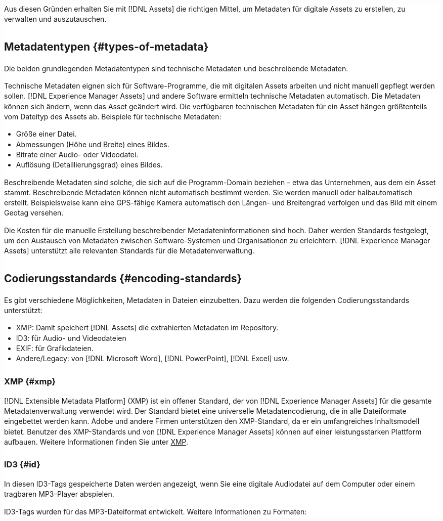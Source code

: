 Aus diesen Gründen erhalten Sie mit [!DNL Assets] die richtigen Mittel, um Metadaten für digitale Assets zu erstellen, zu verwalten und auszutauschen.

## Metadatentypen {#types-of-metadata}

Die beiden grundlegenden Metadatentypen sind technische Metadaten und beschreibende Metadaten.

Technische Metadaten eignen sich für Software-Programme, die mit digitalen Assets arbeiten und nicht manuell gepflegt werden sollen. [!DNL Experience Manager Assets] und andere Software ermitteln technische Metadaten automatisch. Die Metadaten können sich ändern, wenn das Asset geändert wird. Die verfügbaren technischen Metadaten für ein Asset hängen größtenteils vom Dateityp des Assets ab. Beispiele für technische Metadaten:

* Größe einer Datei.
* Abmessungen (Höhe und Breite) eines Bildes.
* Bitrate einer Audio- oder Videodatei.
* Auflösung (Detaillierungsgrad) eines Bildes.

Beschreibende Metadaten sind solche, die sich auf die Programm-Domain beziehen – etwa das Unternehmen, aus dem ein Asset stammt. Beschreibende Metadaten können nicht automatisch bestimmt werden. Sie werden manuell oder halbautomatisch erstellt. Beispielsweise kann eine GPS-fähige Kamera automatisch den Längen- und Breitengrad verfolgen und das Bild mit einem Geotag versehen.

Die Kosten für die manuelle Erstellung beschreibender Metadateninformationen sind hoch. Daher werden Standards festgelegt, um den Austausch von Metadaten zwischen Software-Systemen und Organisationen zu erleichtern. [!DNL Experience Manager Assets] unterstützt alle relevanten Standards für die Metadatenverwaltung.

## Codierungsstandards {#encoding-standards}

Es gibt verschiedene Möglichkeiten, Metadaten in Dateien einzubetten. Dazu werden die folgenden Codierungsstandards unterstützt:

* XMP: Damit speichert [!DNL Assets] die extrahierten Metadaten im Repository.
* ID3: für Audio- und Videodateien
* EXIF: für Grafikdateien.
* Andere/Legacy: von [!DNL Microsoft Word], [!DNL PowerPoint], [!DNL Excel] usw.

### XMP {#xmp}

[!DNL Extensible Metadata Platform] (XMP) ist ein offener Standard, der von [!DNL Experience Manager Assets] für die gesamte Metadatenverwaltung verwendet wird. Der Standard bietet eine universelle Metadatencodierung, die in alle Dateiformate eingebettet werden kann. Adobe und andere Firmen unterstützen den XMP-Standard, da er ein umfangreiches Inhaltsmodell bietet. Benutzer des XMP-Standards und von [!DNL Experience Manager Assets] können auf einer leistungsstarken Plattform aufbauen. Weitere Informationen finden Sie unter [XMP](https://www.adobe.com/products/xmp.html).

### ID3 {#id}

In diesen ID3-Tags gespeicherte Daten werden angezeigt, wenn Sie eine digitale Audiodatei auf dem Computer oder einem tragbaren MP3-Player abspielen.

ID3-Tags wurden für das MP3-Dateiformat entwickelt. Weitere Informationen zu Formaten:
